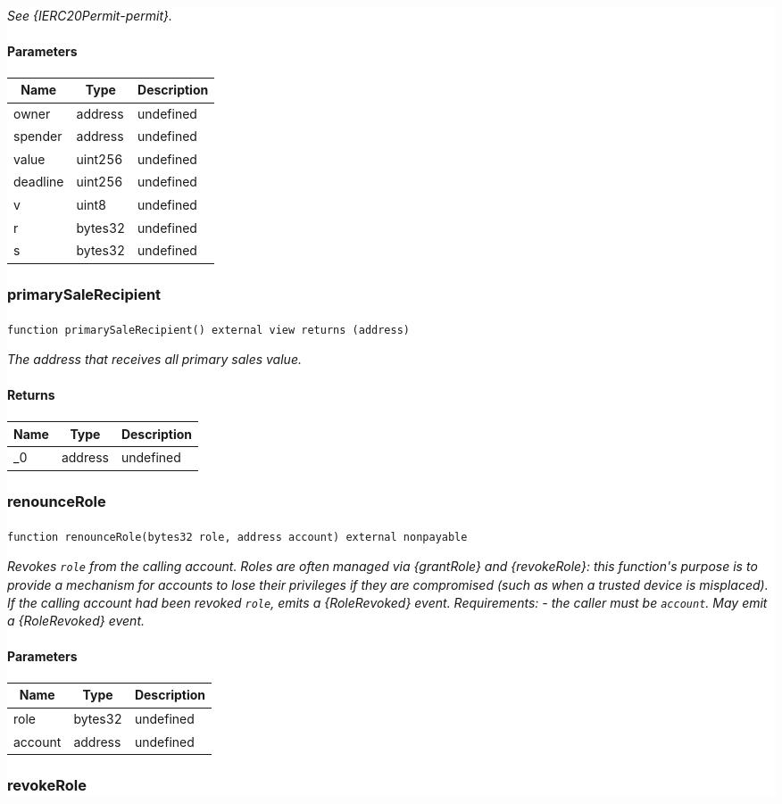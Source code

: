 _See {IERC20Permit-permit}._

#### Parameters

| Name     | Type    | Description |
| -------- | ------- | ----------- |
| owner    | address | undefined   |
| spender  | address | undefined   |
| value    | uint256 | undefined   |
| deadline | uint256 | undefined   |
| v        | uint8   | undefined   |
| r        | bytes32 | undefined   |
| s        | bytes32 | undefined   |

### primarySaleRecipient

```solidity
function primarySaleRecipient() external view returns (address)
```

_The address that receives all primary sales value._

#### Returns

| Name | Type    | Description |
| ---- | ------- | ----------- |
| \_0  | address | undefined   |

### renounceRole

```solidity
function renounceRole(bytes32 role, address account) external nonpayable
```

_Revokes `role` from the calling account. Roles are often managed via {grantRole} and {revokeRole}: this function&#39;s purpose is to provide a mechanism for accounts to lose their privileges if they are compromised (such as when a trusted device is misplaced). If the calling account had been revoked `role`, emits a {RoleRevoked} event. Requirements: - the caller must be `account`. May emit a {RoleRevoked} event._

#### Parameters

| Name    | Type    | Description |
| ------- | ------- | ----------- |
| role    | bytes32 | undefined   |
| account | address | undefined   |

### revokeRole
